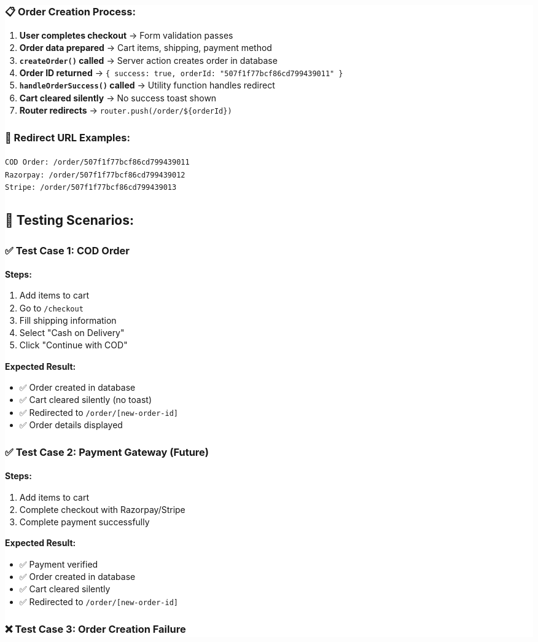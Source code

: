 ### **📋 Order Creation Process:**

1. **User completes checkout** → Form validation passes
2. **Order data prepared** → Cart items, shipping, payment method
3. **`createOrder()` called** → Server action creates order in database
4. **Order ID returned** → `{ success: true, orderId: "507f1f77bcf86cd799439011" }`
5. **`handleOrderSuccess()` called** → Utility function handles redirect
6. **Cart cleared silently** → No success toast shown
7. **Router redirects** → `router.push(/order/${orderId})`

### **🎯 Redirect URL Examples:**

```
COD Order: /order/507f1f77bcf86cd799439011
Razorpay: /order/507f1f77bcf86cd799439012
Stripe: /order/507f1f77bcf86cd799439013
```

## 🧪 **Testing Scenarios:**

### **✅ Test Case 1: COD Order**

**Steps:**

1. Add items to cart
2. Go to `/checkout`
3. Fill shipping information
4. Select "Cash on Delivery"
5. Click "Continue with COD"

**Expected Result:**

- ✅ Order created in database
- ✅ Cart cleared silently (no toast)
- ✅ Redirected to `/order/[new-order-id]`
- ✅ Order details displayed

### **✅ Test Case 2: Payment Gateway (Future)**

**Steps:**

1. Add items to cart
2. Complete checkout with Razorpay/Stripe
3. Complete payment successfully

**Expected Result:**

- ✅ Payment verified
- ✅ Order created in database
- ✅ Cart cleared silently
- ✅ Redirected to `/order/[new-order-id]`

### **❌ Test Case 3: Order Creation Failure**
